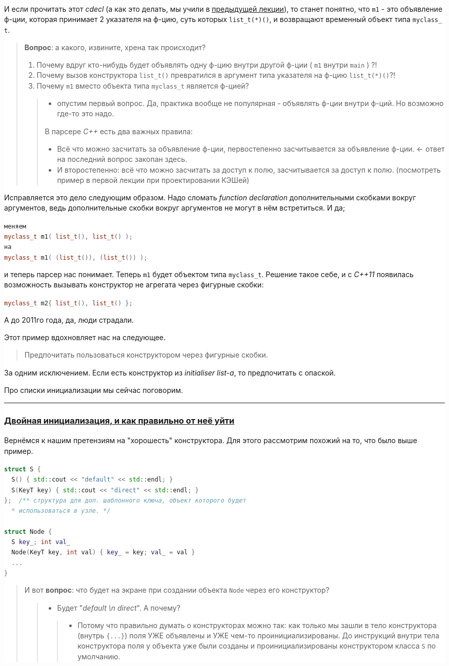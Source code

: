 И если прочитать этот *cdecl* (а как это делать, мы учили в [предыдущей лекции](../../03_lect/abstract/doc.md)), то станет понятно, что `m1` - это объявление ф-ции, которая принимает 2 указателя на ф-цию, суть которых `list_t(*)()`, и возвращают временный объект типа `myclass_t`.

> **Вопрос**: а какого, извините, хрена так происходит?<br/>
> 1. Почему вдруг кто-нибудь будет объявлять одну ф-цию внутри другой ф-ции ( `m1` внутри `main` ) ?!
> 2. Почему вызов конструктора `list_t()` превратился в аргумент типа указателя на ф-цию `list_t(*)()`?!
> 3. Почему `m1` вместо объекта типа `myclass_t` является ф-цией?
>> - опустим первый вопрос. Да, практика вообще не популярная - объявлять ф-ции внутри ф-ций. Но возможно где-то это надо.
>>
>> В парсере *C++* есть два важных правила:
>> - Всё что можно засчитать за объявление ф-ции, первостепенно засчитывается за объявление ф-ции. $\leftarrow$ ответ на последний вопрос закопан здесь.
>> - И второстепенно: всё что можно засчитать за доступ к полю, засчитывается за доступ к полю. (посмотреть пример в первой лекции при проектировании КЭШей)

Исправляется это дело следующим образом. Надо сломать *function declaration* дополнительными скобками вокруг аргументов, ведь дополнительные скобки вокруг аргументов не могут в нём встретиться. И да;

```cpp
меняем 
myclass_t m1( list_t(), list_t() );
на
myclass_t m1( (list_t()), (list_t()) );
```
и теперь парсер нас понимает. Теперь `m1` будет объектом типа `myclass_t`. Решение такое себе, и с *C++11* появилась возможность вызывать конструктор не агрегата через фигурные скобки:
```cpp
myclass_t m2{ list_t(), list_t() };
```
А до 2011го года, да, люди страдали.

Этот пример вдохновляет нас на следующее.
> Предпочитать пользоваться конструктором через фигурные скобки.

 За одним исключением. Если есть конструктор из *initialiser list-а*, то предпочитать с опаской.

Про списки инициализации мы сейчас поговорим.

---
### [Двойная инициализация, и как правильно от неё уйти](https://youtu.be/duDyVgMFyug?t=1536)
Вернёмся к нашим претензиям на "хорошесть" конструктора. Для этого рассмотрим похожий на то, что было выше пример.

```cpp
struct S {
  S() { std::cout << "default" << std::endl; }
  S(KeyT key) { std::cout << "direct" << std::endl; }
};  /** структура для доп. шаблонного ключа, объект которого будет 
  * использоваться в узле. */

struct Node {
  S key_; int val_
  Node(KeyT key, int val) { key_ = key; val_ = val }
  ...
}
```
> И вот **вопрос**: что будет на экране при создании объекта `Node` через его конструктор?
>> - Будет "*default \n direct*". А почему?
>>> - Потому что правильно думать о конструкторах можно так: как только мы зашли в тело конструктора (внутрь `{...}`) поля УЖЕ объявлены и УЖЕ чем-то проинициализированы. До инструкций внутри тела конструктора поля у объекта уже были созданы и проинициализированы конструктором класса `S` по умолчанию.

